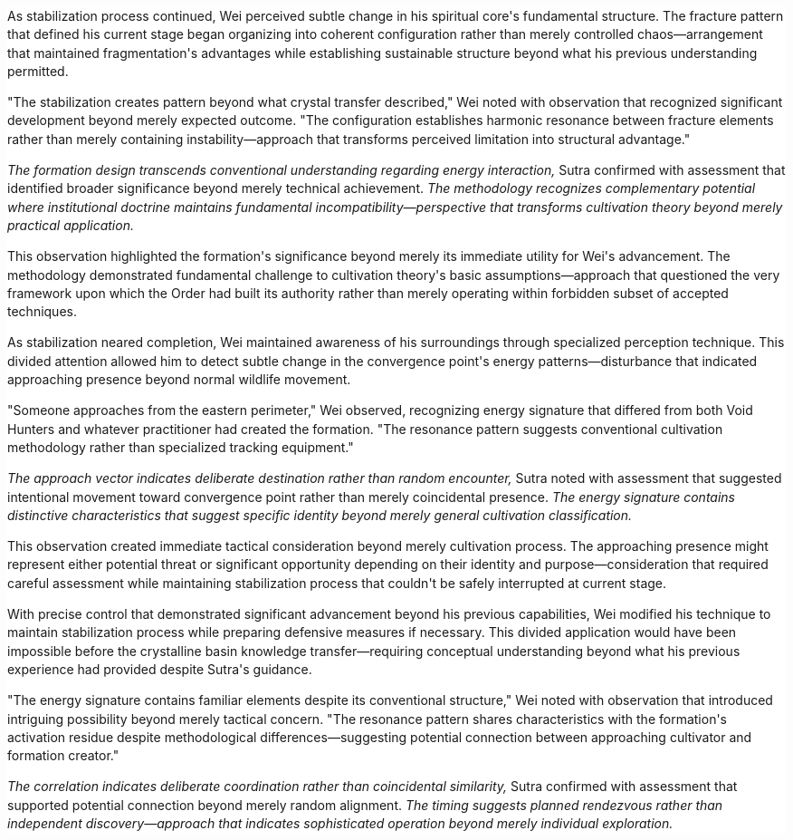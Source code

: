 As stabilization process continued, Wei perceived subtle change in his spiritual core's fundamental structure. The fracture pattern that defined his current stage began organizing into coherent configuration rather than merely controlled chaos—arrangement that maintained fragmentation's advantages while establishing sustainable structure beyond what his previous understanding permitted.

"The stabilization creates pattern beyond what crystal transfer described," Wei noted with observation that recognized significant development beyond merely expected outcome. "The configuration establishes harmonic resonance between fracture elements rather than merely containing instability—approach that transforms perceived limitation into structural advantage."

*The formation design transcends conventional understanding regarding energy interaction,* Sutra confirmed with assessment that identified broader significance beyond merely technical achievement. *The methodology recognizes complementary potential where institutional doctrine maintains fundamental incompatibility—perspective that transforms cultivation theory beyond merely practical application.*

This observation highlighted the formation's significance beyond merely its immediate utility for Wei's advancement. The methodology demonstrated fundamental challenge to cultivation theory's basic assumptions—approach that questioned the very framework upon which the Order had built its authority rather than merely operating within forbidden subset of accepted techniques.

As stabilization neared completion, Wei maintained awareness of his surroundings through specialized perception technique. This divided attention allowed him to detect subtle change in the convergence point's energy patterns—disturbance that indicated approaching presence beyond normal wildlife movement.

"Someone approaches from the eastern perimeter," Wei observed, recognizing energy signature that differed from both Void Hunters and whatever practitioner had created the formation. "The resonance pattern suggests conventional cultivation methodology rather than specialized tracking equipment."

*The approach vector indicates deliberate destination rather than random encounter,* Sutra noted with assessment that suggested intentional movement toward convergence point rather than merely coincidental presence. *The energy signature contains distinctive characteristics that suggest specific identity beyond merely general cultivation classification.*

This observation created immediate tactical consideration beyond merely cultivation process. The approaching presence might represent either potential threat or significant opportunity depending on their identity and purpose—consideration that required careful assessment while maintaining stabilization process that couldn't be safely interrupted at current stage.

With precise control that demonstrated significant advancement beyond his previous capabilities, Wei modified his technique to maintain stabilization process while preparing defensive measures if necessary. This divided application would have been impossible before the crystalline basin knowledge transfer—requiring conceptual understanding beyond what his previous experience had provided despite Sutra's guidance.

"The energy signature contains familiar elements despite its conventional structure," Wei noted with observation that introduced intriguing possibility beyond merely tactical concern. "The resonance pattern shares characteristics with the formation's activation residue despite methodological differences—suggesting potential connection between approaching cultivator and formation creator."

*The correlation indicates deliberate coordination rather than coincidental similarity,* Sutra confirmed with assessment that supported potential connection beyond merely random alignment. *The timing suggests planned rendezvous rather than independent discovery—approach that indicates sophisticated operation beyond merely individual exploration.*

